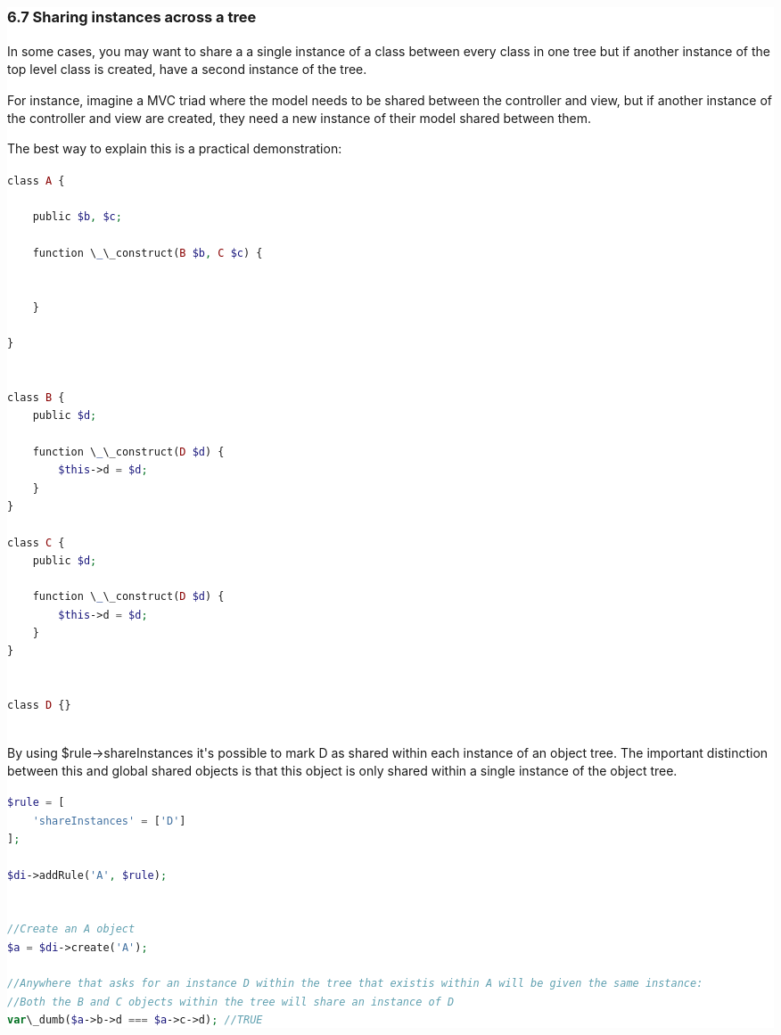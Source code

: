 ### 6.7 Sharing instances across a tree

In some cases, you may want to share a a single instance of a class between every class in one tree but if another instance of the top level class is created, have a second instance of the tree.

For instance, imagine a MVC triad where the model needs to be shared between the controller and view, but if another instance of the controller and view are created, they need a new instance of their model shared between them.

The best way to explain this is a practical demonstration:

 
```php
class A {  
  
    public $b, $c;  
      
    function \_\_construct(B $b, C $c) {  
      
      
    }  
  
}  
  
  
class B {  
    public $d;  
      
    function \_\_construct(D $d) {  
        $this->d = $d;  
    }  
}  
  
class C {  
    public $d;  
      
    function \_\_construct(D $d) {  
        $this->d = $d;  
    }  
}  
  
  
class D {}  
        
```


 By using $rule->shareInstances it's possible to mark D as shared within each instance of an object tree. The important distinction between this and global shared objects is that this object is only shared within a single instance of the object tree.

 
```php
$rule = [  
    'shareInstances' = ['D']  
];  
  
$di->addRule('A', $rule);  
  
  
//Create an A object  
$a = $di->create('A');  
  
//Anywhere that asks for an instance D within the tree that existis within A will be given the same instance:  
//Both the B and C objects within the tree will share an instance of D  
var\_dumb($a->b->d === $a->c->d); //TRUE  
```